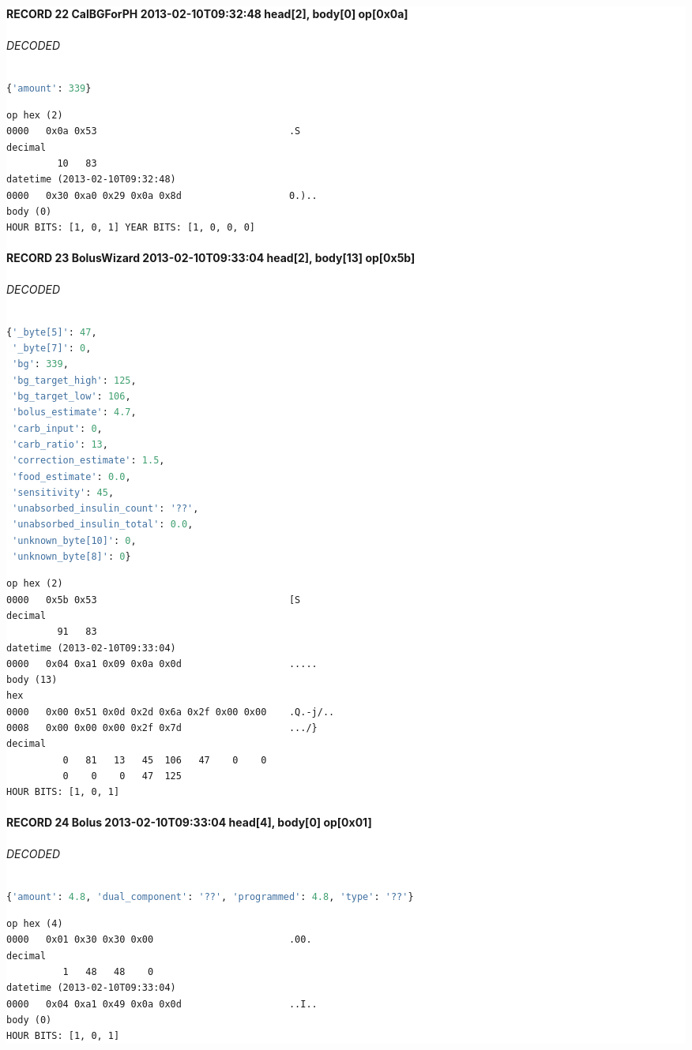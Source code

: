 #### RECORD 22 CalBGForPH 2013-02-10T09:32:48 head[2], body[0] op[0x0a]
###### DECODED
```python
{'amount': 339}
```
    op hex (2)
    0000   0x0a 0x53                                  .S
    decimal
             10   83
    datetime (2013-02-10T09:32:48)
    0000   0x30 0xa0 0x29 0x0a 0x8d                   0.)..
    body (0)
    HOUR BITS: [1, 0, 1] YEAR BITS: [1, 0, 0, 0]
#### RECORD 23 BolusWizard 2013-02-10T09:33:04 head[2], body[13] op[0x5b]
###### DECODED
```python
{'_byte[5]': 47,
 '_byte[7]': 0,
 'bg': 339,
 'bg_target_high': 125,
 'bg_target_low': 106,
 'bolus_estimate': 4.7,
 'carb_input': 0,
 'carb_ratio': 13,
 'correction_estimate': 1.5,
 'food_estimate': 0.0,
 'sensitivity': 45,
 'unabsorbed_insulin_count': '??',
 'unabsorbed_insulin_total': 0.0,
 'unknown_byte[10]': 0,
 'unknown_byte[8]': 0}
```
    op hex (2)
    0000   0x5b 0x53                                  [S
    decimal
             91   83
    datetime (2013-02-10T09:33:04)
    0000   0x04 0xa1 0x09 0x0a 0x0d                   .....
    body (13)
    hex
    0000   0x00 0x51 0x0d 0x2d 0x6a 0x2f 0x00 0x00    .Q.-j/..
    0008   0x00 0x00 0x00 0x2f 0x7d                   .../}
    decimal
              0   81   13   45  106   47    0    0
              0    0    0   47  125
    HOUR BITS: [1, 0, 1]
#### RECORD 24 Bolus 2013-02-10T09:33:04 head[4], body[0] op[0x01]
###### DECODED
```python
{'amount': 4.8, 'dual_component': '??', 'programmed': 4.8, 'type': '??'}
```
    op hex (4)
    0000   0x01 0x30 0x30 0x00                        .00.
    decimal
              1   48   48    0
    datetime (2013-02-10T09:33:04)
    0000   0x04 0xa1 0x49 0x0a 0x0d                   ..I..
    body (0)
    HOUR BITS: [1, 0, 1]
